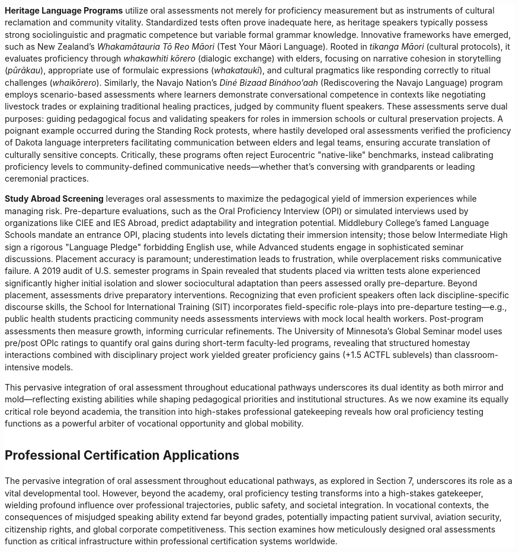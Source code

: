 **Heritage Language Programs** utilize oral assessments not merely for proficiency measurement but as instruments of cultural reclamation and community vitality. Standardized tests often prove inadequate here, as heritage speakers typically possess strong sociolinguistic and pragmatic competence but variable formal grammar knowledge. Innovative frameworks have emerged, such as New Zealand’s *Whakamātauria Tō Reo Māori* (Test Your Māori Language). Rooted in *tikanga Māori* (cultural protocols), it evaluates proficiency through *whakawhiti kōrero* (dialogic exchange) with elders, focusing on narrative cohesion in storytelling (*pūrākau*), appropriate use of formulaic expressions (*whakataukī*), and cultural pragmatics like responding correctly to ritual challenges (*whaikōrero*). Similarly, the Navajo Nation’s *Diné Bizaad Bínáhoo’aah* (Rediscovering the Navajo Language) program employs scenario-based assessments where learners demonstrate conversational competence in contexts like negotiating livestock trades or explaining traditional healing practices, judged by community fluent speakers. These assessments serve dual purposes: guiding pedagogical focus and validating speakers for roles in immersion schools or cultural preservation projects. A poignant example occurred during the Standing Rock protests, where hastily developed oral assessments verified the proficiency of Dakota language interpreters facilitating communication between elders and legal teams, ensuring accurate translation of culturally sensitive concepts. Critically, these programs often reject Eurocentric "native-like" benchmarks, instead calibrating proficiency levels to community-defined communicative needs—whether that’s conversing with grandparents or leading ceremonial practices.

**Study Abroad Screening** leverages oral assessments to maximize the pedagogical yield of immersion experiences while managing risk. Pre-departure evaluations, such as the Oral Proficiency Interview (OPI) or simulated interviews used by organizations like CIEE and IES Abroad, predict adaptability and integration potential. Middlebury College’s famed Language Schools mandate an entrance OPI, placing students into levels dictating their immersion intensity; those below Intermediate High sign a rigorous "Language Pledge" forbidding English use, while Advanced students engage in sophisticated seminar discussions. Placement accuracy is paramount; underestimation leads to frustration, while overplacement risks communicative failure. A 2019 audit of U.S. semester programs in Spain revealed that students placed via written tests alone experienced significantly higher initial isolation and slower sociocultural adaptation than peers assessed orally pre-departure. Beyond placement, assessments drive preparatory interventions. Recognizing that even proficient speakers often lack discipline-specific discourse skills, the School for International Training (SIT) incorporates field-specific role-plays into pre-departure testing—e.g., public health students practicing community needs assessments interviews with mock local health workers. Post-program assessments then measure growth, informing curricular refinements. The University of Minnesota’s Global Seminar model uses pre/post OPIc ratings to quantify oral gains during short-term faculty-led programs, revealing that structured homestay interactions combined with disciplinary project work yielded greater proficiency gains (+1.5 ACTFL sublevels) than classroom-intensive models.

This pervasive integration of oral assessment throughout educational pathways underscores its dual identity as both mirror and mold—reflecting existing abilities while shaping pedagogical priorities and institutional structures. As we now examine its equally critical role beyond academia, the transition into high-stakes professional gatekeeping reveals how oral proficiency testing functions as a powerful arbiter of vocational opportunity and global mobility.

## Professional Certification Applications

The pervasive integration of oral assessment throughout educational pathways, as explored in Section 7, underscores its role as a vital developmental tool. However, beyond the academy, oral proficiency testing transforms into a high-stakes gatekeeper, wielding profound influence over professional trajectories, public safety, and societal integration. In vocational contexts, the consequences of misjudged speaking ability extend far beyond grades, potentially impacting patient survival, aviation security, citizenship rights, and global corporate competitiveness. This section examines how meticulously designed oral assessments function as critical infrastructure within professional certification systems worldwide.
